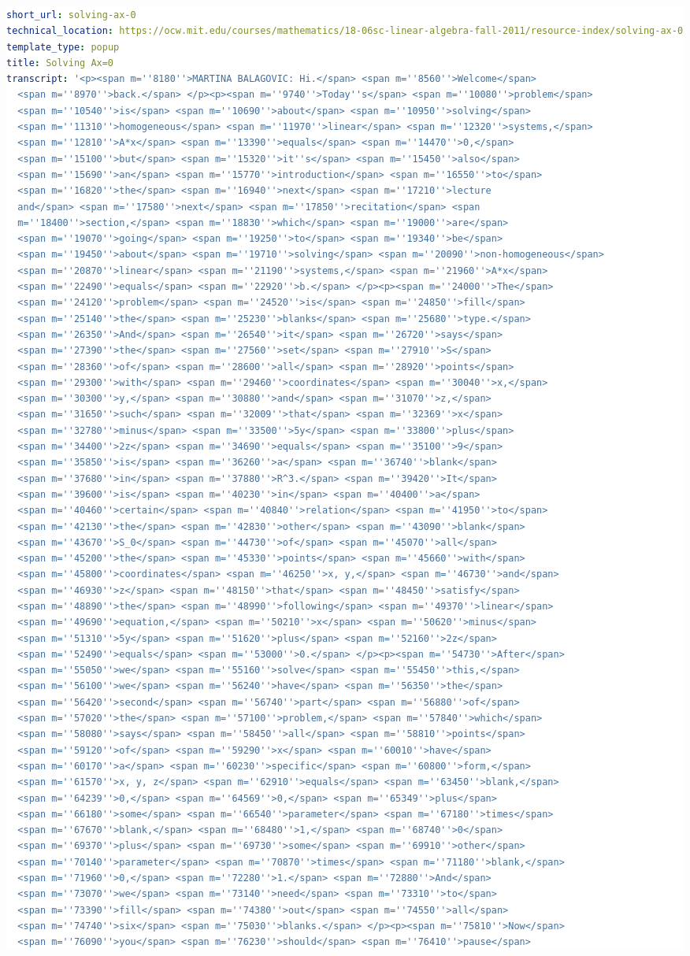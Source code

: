 ```yaml
short_url: solving-ax-0
technical_location: https://ocw.mit.edu/courses/mathematics/18-06sc-linear-algebra-fall-2011/resource-index/solving-ax-0
template_type: popup
title: Solving Ax=0
transcript: '<p><span m=''8180''>MARTINA BALAGOVIC: Hi.</span> <span m=''8560''>Welcome</span>
  <span m=''8970''>back.</span> </p><p><span m=''9740''>Today''s</span> <span m=''10080''>problem</span>
  <span m=''10540''>is</span> <span m=''10690''>about</span> <span m=''10950''>solving</span>
  <span m=''11310''>homogeneous</span> <span m=''11970''>linear</span> <span m=''12320''>systems,</span>
  <span m=''12810''>A*x</span> <span m=''13390''>equals</span> <span m=''14470''>0,</span>
  <span m=''15100''>but</span> <span m=''15320''>it''s</span> <span m=''15450''>also</span>
  <span m=''15690''>an</span> <span m=''15770''>introduction</span> <span m=''16550''>to</span>
  <span m=''16820''>the</span> <span m=''16940''>next</span> <span m=''17210''>lecture
  and</span> <span m=''17580''>next</span> <span m=''17850''>recitation</span> <span
  m=''18400''>section,</span> <span m=''18830''>which</span> <span m=''19000''>are</span>
  <span m=''19070''>going</span> <span m=''19250''>to</span> <span m=''19340''>be</span>
  <span m=''19450''>about</span> <span m=''19710''>solving</span> <span m=''20090''>non-homogeneous</span>
  <span m=''20870''>linear</span> <span m=''21190''>systems,</span> <span m=''21960''>A*x</span>
  <span m=''22490''>equals</span> <span m=''22920''>b.</span> </p><p><span m=''24000''>The</span>
  <span m=''24120''>problem</span> <span m=''24520''>is</span> <span m=''24850''>fill</span>
  <span m=''25140''>the</span> <span m=''25230''>blanks</span> <span m=''25680''>type.</span>
  <span m=''26350''>And</span> <span m=''26540''>it</span> <span m=''26720''>says</span>
  <span m=''27390''>the</span> <span m=''27560''>set</span> <span m=''27910''>S</span>
  <span m=''28360''>of</span> <span m=''28600''>all</span> <span m=''28920''>points</span>
  <span m=''29300''>with</span> <span m=''29460''>coordinates</span> <span m=''30040''>x,</span>
  <span m=''30300''>y,</span> <span m=''30880''>and</span> <span m=''31070''>z,</span>
  <span m=''31650''>such</span> <span m=''32009''>that</span> <span m=''32369''>x</span>
  <span m=''32780''>minus</span> <span m=''33500''>5y</span> <span m=''33800''>plus</span>
  <span m=''34400''>2z</span> <span m=''34690''>equals</span> <span m=''35100''>9</span>
  <span m=''35850''>is</span> <span m=''36260''>a</span> <span m=''36740''>blank</span>
  <span m=''37680''>in</span> <span m=''37880''>R^3.</span> <span m=''39420''>It</span>
  <span m=''39600''>is</span> <span m=''40230''>in</span> <span m=''40400''>a</span>
  <span m=''40460''>certain</span> <span m=''40840''>relation</span> <span m=''41950''>to</span>
  <span m=''42130''>the</span> <span m=''42830''>other</span> <span m=''43090''>blank</span>
  <span m=''43670''>S_0</span> <span m=''44730''>of</span> <span m=''45070''>all</span>
  <span m=''45200''>the</span> <span m=''45330''>points</span> <span m=''45660''>with</span>
  <span m=''45800''>coordinates</span> <span m=''46250''>x, y,</span> <span m=''46730''>and</span>
  <span m=''46930''>z</span> <span m=''48150''>that</span> <span m=''48450''>satisfy</span>
  <span m=''48890''>the</span> <span m=''48990''>following</span> <span m=''49370''>linear</span>
  <span m=''49690''>equation,</span> <span m=''50210''>x</span> <span m=''50620''>minus</span>
  <span m=''51310''>5y</span> <span m=''51620''>plus</span> <span m=''52160''>2z</span>
  <span m=''52490''>equals</span> <span m=''53000''>0.</span> </p><p><span m=''54730''>After</span>
  <span m=''55050''>we</span> <span m=''55160''>solve</span> <span m=''55450''>this,</span>
  <span m=''56100''>we</span> <span m=''56240''>have</span> <span m=''56350''>the</span>
  <span m=''56420''>second</span> <span m=''56740''>part</span> <span m=''56880''>of</span>
  <span m=''57020''>the</span> <span m=''57100''>problem,</span> <span m=''57840''>which</span>
  <span m=''58080''>says</span> <span m=''58450''>all</span> <span m=''58810''>points</span>
  <span m=''59120''>of</span> <span m=''59290''>x</span> <span m=''60010''>have</span>
  <span m=''60170''>a</span> <span m=''60230''>specific</span> <span m=''60800''>form,</span>
  <span m=''61570''>x, y, z</span> <span m=''62910''>equals</span> <span m=''63450''>blank,</span>
  <span m=''64239''>0,</span> <span m=''64569''>0,</span> <span m=''65349''>plus</span>
  <span m=''66180''>some</span> <span m=''66540''>parameter</span> <span m=''67180''>times</span>
  <span m=''67670''>blank,</span> <span m=''68480''>1,</span> <span m=''68740''>0</span>
  <span m=''69370''>plus</span> <span m=''69730''>some</span> <span m=''69910''>other</span>
  <span m=''70140''>parameter</span> <span m=''70870''>times</span> <span m=''71180''>blank,</span>
  <span m=''71960''>0,</span> <span m=''72280''>1.</span> <span m=''72880''>And</span>
  <span m=''73070''>we</span> <span m=''73140''>need</span> <span m=''73310''>to</span>
  <span m=''73390''>fill</span> <span m=''74380''>out</span> <span m=''74550''>all</span>
  <span m=''74740''>six</span> <span m=''75030''>blanks.</span> </p><p><span m=''75810''>Now</span>
  <span m=''76090''>you</span> <span m=''76230''>should</span> <span m=''76410''>pause</span>
```